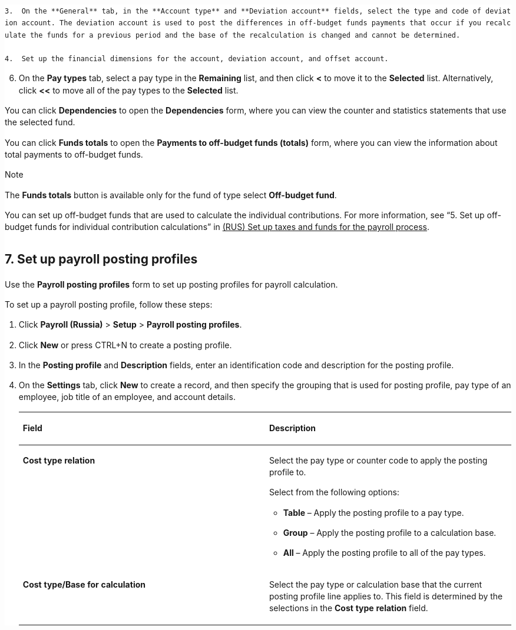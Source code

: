     3.  On the **General** tab, in the **Account type** and **Deviation account** fields, select the type and code of deviation account. The deviation account is used to post the differences in off-budget funds payments that occur if you recalculate the funds for a previous period and the base of the recalculation is changed and cannot be determined.
    
    4.  Set up the financial dimensions for the account, deviation account, and offset account.

6.  On the **Pay types** tab, select a pay type in the **Remaining** list, and then click **\<** to move it to the **Selected** list. Alternatively, click **\<\<** to move all of the pay types to the **Selected** list.

You can click **Dependencies** to open the **Dependencies** form, where you can view the counter and statistics statements that use the selected fund.

You can click **Funds totals** to open the **Payments to off-budget funds (totals)** form, where you can view the information about total payments to off-budget funds.


> [!NOTE]
> <P>The <STRONG>Funds totals</STRONG> button is available only for the fund of type select <STRONG>Off-budget fund</STRONG>.</P>



You can set up off-budget funds that are used to calculate the individual contributions. For more information, see “5. Set up off-budget funds for individual contribution calculations” in [(RUS) Set up taxes and funds for the payroll process](rus-set-up-taxes-and-funds-for-the-payroll-process.md).

## 7\. Set up payroll posting profiles

Use the **Payroll posting profiles** form to set up posting profiles for payroll calculation.

To set up a payroll posting profile, follow these steps:

1.  Click **Payroll (Russia)** \> **Setup** \> **Payroll posting profiles**.

2.  Click **New** or press CTRL+N to create a posting profile.

3.  In the **Posting profile** and **Description** fields, enter an identification code and description for the posting profile.

4.  On the **Settings** tab, click **New** to create a record, and then specify the grouping that is used for posting profile, pay type of an employee, job title of an employee, and account details.
    
    <table>
    <colgroup>
    <col style="width: 50%" />
    <col style="width: 50%" />
    </colgroup>
    <thead>
    <tr class="header">
    <th><p>Field</p></th>
    <th><p>Description</p></th>
    </tr>
    </thead>
    <tbody>
    <tr class="odd">
    <td><p><strong>Cost type relation</strong></p></td>
    <td><p>Select the pay type or counter code to apply the posting profile to.</p>
    <p>Select from the following options:</p>
    <ul>
    <li><p><strong>Table</strong> – Apply the posting profile to a pay type.</p></li>
    <li><p><strong>Group</strong> – Apply the posting profile to a calculation base.</p></li>
    <li><p><strong>All</strong> – Apply the posting profile to all of the pay types.</p></li>
    </ul></td>
    </tr>
    <tr class="even">
    <td><p><strong>Cost type/Base for calculation</strong></p></td>
    <td><p>Select the pay type or calculation base that the current posting profile line applies to. This field is determined by the selections in the <strong>Cost type relation</strong> field.</p>